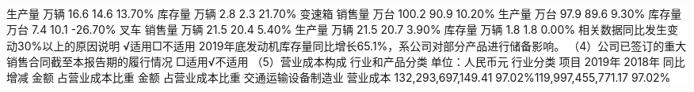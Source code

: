 生产量
万辆
16.6
14.6
13.70%
库存量
万辆
2.8
2.3
21.70%
变速箱
销售量
万台
100.2
90.9
10.20%
生产量
万台
97.9
89.6
9.30%
库存量
万台
7.4
10.1
-26.70%
叉车
销售量
万辆
21.5
20.4
5.40%
生产量
万辆
21.5
20.7
3.90%
库存量
万辆
1.8
1.8
0.00%
相关数据同比发生变动30%以上的原因说明
√适用□不适用
2019年底发动机库存量同比增长65.1%，系公司对部分产品进行储备影响。
（4）公司已签订的重大销售合同截至本报告期的履行情况
□适用√不适用
（5）营业成本构成
行业和产品分类
单位：人民币元
行业分类
项目
2019年
2018年
同比增减
金额
占营业成本比重
金额
占营业成本比重
交通运输设备制造业
营业成本
132,293,697,149.41
97.02%119,997,455,771.17
97.02%
